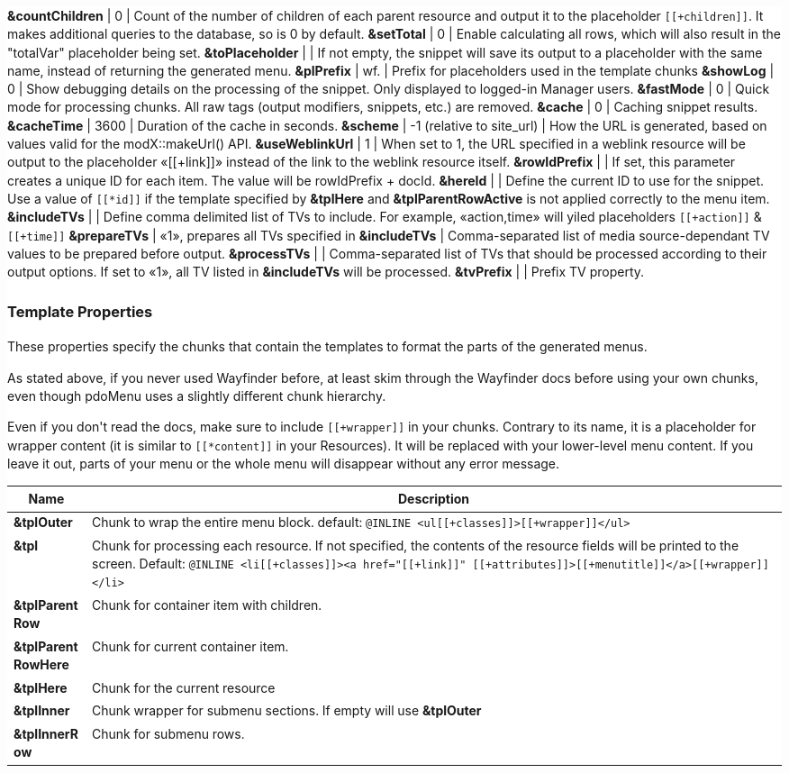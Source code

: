 **&countChildren**      | 0                                                  | Count of the number of children of each parent resource and output it to the placeholder `[[+children]]`. It makes additional queries to the database, so is 0 by default.
**&setTotal**           | 0                                                  | Enable calculating all rows, which will also result in the "totalVar" placeholder being set.
**&toPlaceholder**      |                                                    | If not empty, the snippet will save its output to a placeholder with the same name, instead of returning the generated menu.
**&plPrefix**           | wf.                                                | Prefix for placeholders used in the template chunks
**&showLog**            | 0                                                  | Show debugging details on the processing of the snippet. Only displayed to logged-in Manager users.
**&fastMode**           | 0                                                  | Quick mode for processing chunks. All raw tags (output modifiers, snippets, etc.) are removed.
**&cache**              | 0                                                  | Caching snippet results.
**&cacheTime**          | 3600                                               | Duration of the cache in seconds.
**&scheme**             | -1 (relative to site_url)                          | How the URL is generated, based on values valid for the modX::makeUrl() API.
**&useWeblinkUrl**      | 1                                                  | When set to 1, the URL specified in a weblink resource will be output to the placeholder «[[+link]]» instead of the link to the weblink resource itself.
**&rowIdPrefix**        |                                                    | If set, this parameter creates a unique ID for each item. The value will be rowIdPrefix + docId.
**&hereId**             |                                                    | Define the current ID to use for the snippet. Use a value of `[[*id]]` if the template specified by **&tplHere** and **&tplParentRowActive** is not applied correctly to the menu item.
**&includeTVs**         |                                                    | Define comma delimited list of TVs to include. For example, «action,time» will yiled placeholders `[[+action]]` & `[[+time]]`
**&prepareTVs**         | «1», prepares all TVs specified in **&includeTVs** | Comma-separated list of media source-dependant TV values to be prepared before output.
**&processTVs**         |                                                    | Comma-separated list of TVs that should be processed according to their output options. If set to «1», all TV listed in **&includeTVs** will be processed.
**&tvPrefix**           |                                                    | Prefix TV property.

### Template Properties

These properties specify the chunks that contain the templates to format the parts of the generated menus.

As stated above, if you never used Wayfinder before, at least skim through the Wayfinder docs before using your own chunks, even though pdoMenu uses a slightly different chunk hierarchy.

Even if you don't read the docs, make sure to include `[[+wrapper]]` in your chunks. Contrary to its name, it is a placeholder for wrapper content (it is similar to `[[*content]]` in your Resources). It will be replaced with your lower-level menu content. If you leave it out, parts of your menu or the whole menu will disappear without any error message.

Name                    | Description
------------------------|------------------------------------------------------------------------------------------------------------------------------------------------------------------------------------------------------------------------------------
**&tplOuter**           | Chunk to wrap the entire menu block. default: `@INLINE <ul[[+classes]]>[[+wrapper]]</ul>`
**&tpl**                | Chunk for processing each resource. If not specified, the contents of the resource fields will be printed to the screen. Default: `@INLINE <li[[+classes]]><a href="[[+link]]" [[+attributes]]>[[+menutitle]]</a>[[+wrapper]]</li>`
**&tplParentRow**       | Chunk for container item with children.
**&tplParentRowHere**   | Chunk for current container item.
**&tplHere**            | Chunk for the current resource
**&tplInner**           | Chunk wrapper for submenu sections. If empty will use **&tplOuter**
**&tplInnerRow**        | Chunk for submenu rows.

[0]: https://docs.modx.com/current/en/extending-modx/modx-class/reference/modx.makeurl
[1]: https://rtfm.modx.com/extras/revo/wayfinder
[2]: http://forums.modx.com/thread/?thread=34176&i=1&page=13